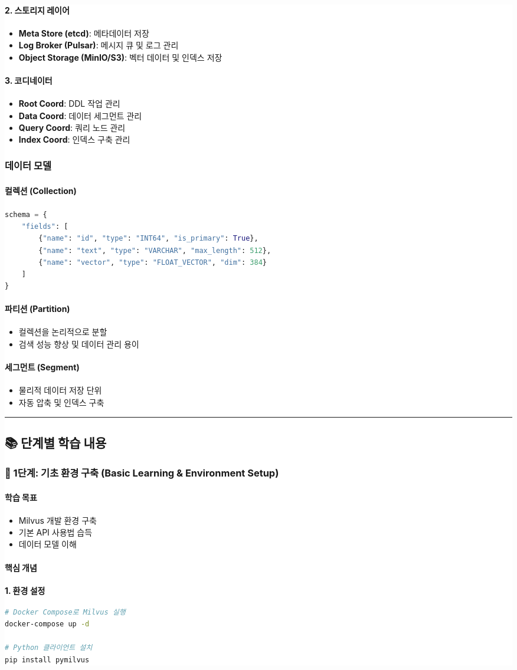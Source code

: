 #### 2. 스토리지 레이어
- **Meta Store (etcd)**: 메타데이터 저장
- **Log Broker (Pulsar)**: 메시지 큐 및 로그 관리
- **Object Storage (MinIO/S3)**: 벡터 데이터 및 인덱스 저장

#### 3. 코디네이터
- **Root Coord**: DDL 작업 관리
- **Data Coord**: 데이터 세그먼트 관리  
- **Query Coord**: 쿼리 노드 관리
- **Index Coord**: 인덱스 구축 관리

### 데이터 모델

#### 컬렉션 (Collection)
```python
schema = {
    "fields": [
        {"name": "id", "type": "INT64", "is_primary": True},
        {"name": "text", "type": "VARCHAR", "max_length": 512},
        {"name": "vector", "type": "FLOAT_VECTOR", "dim": 384}
    ]
}
```

#### 파티션 (Partition)
- 컬렉션을 논리적으로 분할
- 검색 성능 향상 및 데이터 관리 용이

#### 세그먼트 (Segment)
- 물리적 데이터 저장 단위
- 자동 압축 및 인덱스 구축

---

## 📚 단계별 학습 내용

### 🎯 1단계: 기초 환경 구축 (Basic Learning & Environment Setup)

#### 학습 목표
- Milvus 개발 환경 구축
- 기본 API 사용법 습득
- 데이터 모델 이해

#### 핵심 개념

**1. 환경 설정**
```bash
# Docker Compose로 Milvus 실행
docker-compose up -d

# Python 클라이언트 설치
pip install pymilvus
```
